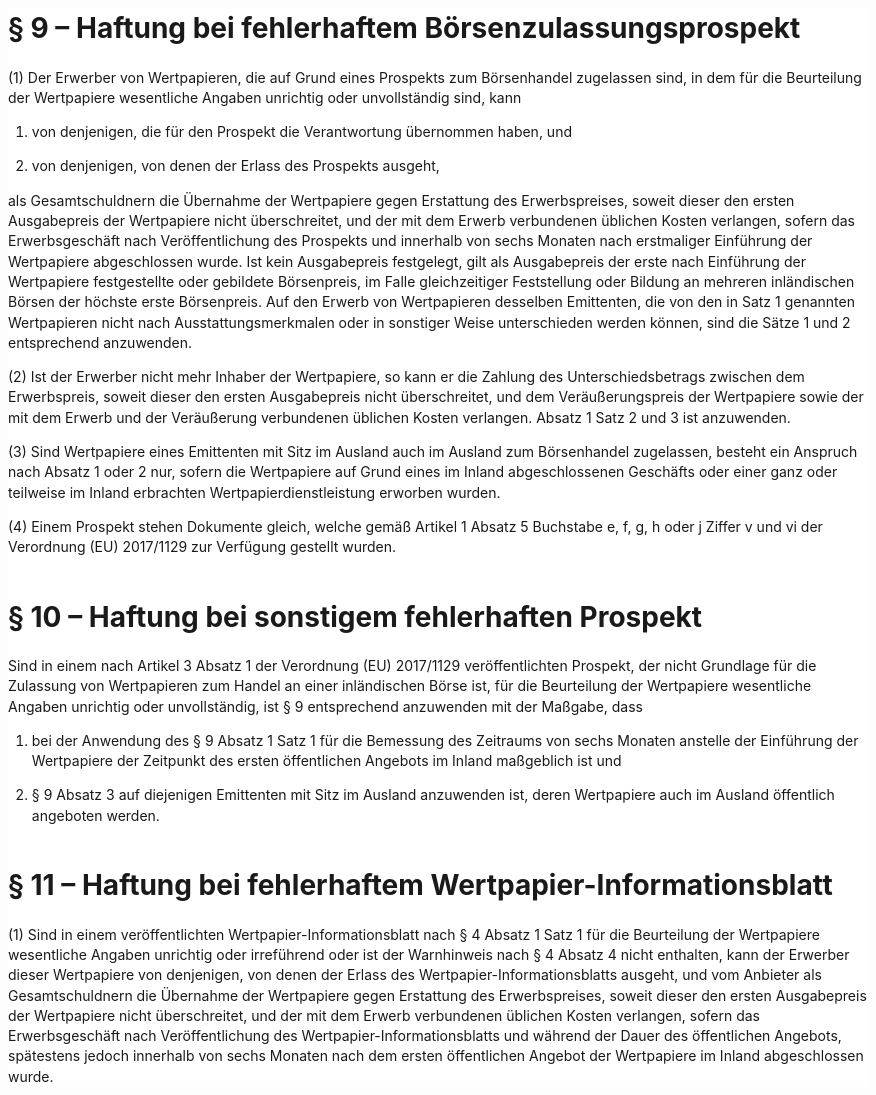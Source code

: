 # § 9 – Haftung bei fehlerhaftem Börsenzulassungsprospekt

(1) Der Erwerber von Wertpapieren, die auf Grund eines Prospekts zum Börsenhandel zugelassen sind, in dem für die Beurteilung der Wertpapiere wesentliche Angaben unrichtig oder unvollständig sind, kann

1. von denjenigen, die für den Prospekt die Verantwortung übernommen haben, und

2. von denjenigen, von denen der Erlass des Prospekts ausgeht,

als Gesamtschuldnern die Übernahme der Wertpapiere gegen Erstattung des Erwerbspreises, soweit dieser den ersten Ausgabepreis der Wertpapiere nicht überschreitet, und der mit dem Erwerb verbundenen üblichen Kosten verlangen, sofern das Erwerbsgeschäft nach Veröffentlichung des Prospekts und innerhalb von sechs Monaten nach erstmaliger Einführung der Wertpapiere abgeschlossen wurde. Ist kein Ausgabepreis festgelegt, gilt als Ausgabepreis der erste nach Einführung der Wertpapiere festgestellte oder gebildete Börsenpreis, im Falle gleichzeitiger Feststellung oder Bildung an mehreren inländischen Börsen der höchste erste Börsenpreis. Auf den Erwerb von Wertpapieren desselben Emittenten, die von den in Satz 1 genannten Wertpapieren nicht nach Ausstattungsmerkmalen oder in sonstiger Weise unterschieden werden können, sind die Sätze 1 und 2 entsprechend anzuwenden.

(2) Ist der Erwerber nicht mehr Inhaber der Wertpapiere, so kann er die Zahlung des Unterschiedsbetrags zwischen dem Erwerbspreis, soweit dieser den ersten Ausgabepreis nicht überschreitet, und dem Veräußerungspreis der Wertpapiere sowie der mit dem Erwerb und der Veräußerung verbundenen üblichen Kosten verlangen. Absatz 1 Satz 2 und 3 ist anzuwenden.

(3) Sind Wertpapiere eines Emittenten mit Sitz im Ausland auch im Ausland zum Börsenhandel zugelassen, besteht ein Anspruch nach Absatz 1 oder 2 nur, sofern die Wertpapiere auf Grund eines im Inland abgeschlossenen Geschäfts oder einer ganz oder teilweise im Inland erbrachten Wertpapierdienstleistung erworben wurden.

(4) Einem Prospekt stehen Dokumente gleich, welche gemäß Artikel 1 Absatz 5 Buchstabe e, f, g, h oder j Ziffer v und vi der Verordnung (EU) 2017/1129 zur Verfügung gestellt wurden.

# § 10 – Haftung bei sonstigem fehlerhaften Prospekt

Sind in einem nach Artikel 3 Absatz 1 der Verordnung (EU) 2017/1129 veröffentlichten Prospekt, der nicht Grundlage für die Zulassung von Wertpapieren zum Handel an einer inländischen Börse ist, für die Beurteilung der Wertpapiere wesentliche Angaben unrichtig oder unvollständig, ist § 9 entsprechend anzuwenden mit der Maßgabe, dass

1. bei der Anwendung des § 9 Absatz 1 Satz 1 für die Bemessung des Zeitraums von sechs Monaten anstelle der Einführung der Wertpapiere der Zeitpunkt des ersten öffentlichen Angebots im Inland maßgeblich ist und

2. § 9 Absatz 3 auf diejenigen Emittenten mit Sitz im Ausland anzuwenden ist, deren Wertpapiere auch im Ausland öffentlich angeboten werden.

# § 11 – Haftung bei fehlerhaftem Wertpapier-Informationsblatt

(1) Sind in einem veröffentlichten Wertpapier-Informationsblatt nach § 4 Absatz 1 Satz 1 für die Beurteilung der Wertpapiere wesentliche Angaben unrichtig oder irreführend oder ist der Warnhinweis nach § 4 Absatz 4 nicht enthalten, kann der Erwerber dieser Wertpapiere von denjenigen, von denen der Erlass des Wertpapier-Informationsblatts ausgeht, und vom Anbieter als Gesamtschuldnern die Übernahme der Wertpapiere gegen Erstattung des Erwerbspreises, soweit dieser den ersten Ausgabepreis der Wertpapiere nicht überschreitet, und der mit dem Erwerb verbundenen üblichen Kosten verlangen, sofern das Erwerbsgeschäft nach Veröffentlichung des Wertpapier-Informationsblatts und während der Dauer des öffentlichen Angebots, spätestens jedoch innerhalb von sechs Monaten nach dem ersten öffentlichen Angebot der Wertpapiere im Inland abgeschlossen wurde.
